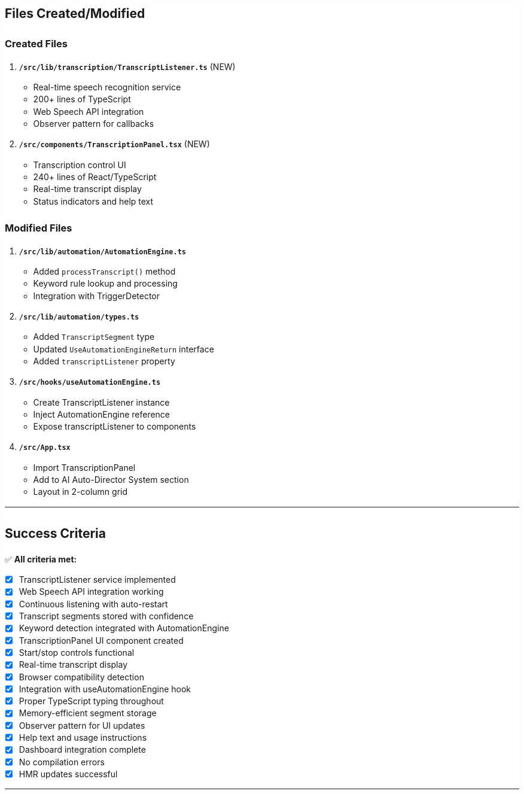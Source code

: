 ## Files Created/Modified

### Created Files

1. **`/src/lib/transcription/TranscriptListener.ts`** (NEW)
   - Real-time speech recognition service
   - 200+ lines of TypeScript
   - Web Speech API integration
   - Observer pattern for callbacks

2. **`/src/components/TranscriptionPanel.tsx`** (NEW)
   - Transcription control UI
   - 240+ lines of React/TypeScript
   - Real-time transcript display
   - Status indicators and help text

### Modified Files

1. **`/src/lib/automation/AutomationEngine.ts`**
   - Added `processTranscript()` method
   - Keyword rule lookup and processing
   - Integration with TriggerDetector

2. **`/src/lib/automation/types.ts`**
   - Added `TranscriptSegment` type
   - Updated `UseAutomationEngineReturn` interface
   - Added `transcriptListener` property

3. **`/src/hooks/useAutomationEngine.ts`**
   - Create TranscriptListener instance
   - Inject AutomationEngine reference
   - Expose transcriptListener to components

4. **`/src/App.tsx`**
   - Import TranscriptionPanel
   - Add to AI Auto-Director System section
   - Layout in 2-column grid

---

## Success Criteria

✅ **All criteria met:**

- [x] TranscriptListener service implemented
- [x] Web Speech API integration working
- [x] Continuous listening with auto-restart
- [x] Transcript segments stored with confidence
- [x] Keyword detection integrated with AutomationEngine
- [x] TranscriptionPanel UI component created
- [x] Start/stop controls functional
- [x] Real-time transcript display
- [x] Browser compatibility detection
- [x] Integration with useAutomationEngine hook
- [x] Proper TypeScript typing throughout
- [x] Memory-efficient segment storage
- [x] Observer pattern for UI updates
- [x] Help text and usage instructions
- [x] Dashboard integration complete
- [x] No compilation errors
- [x] HMR updates successful

---